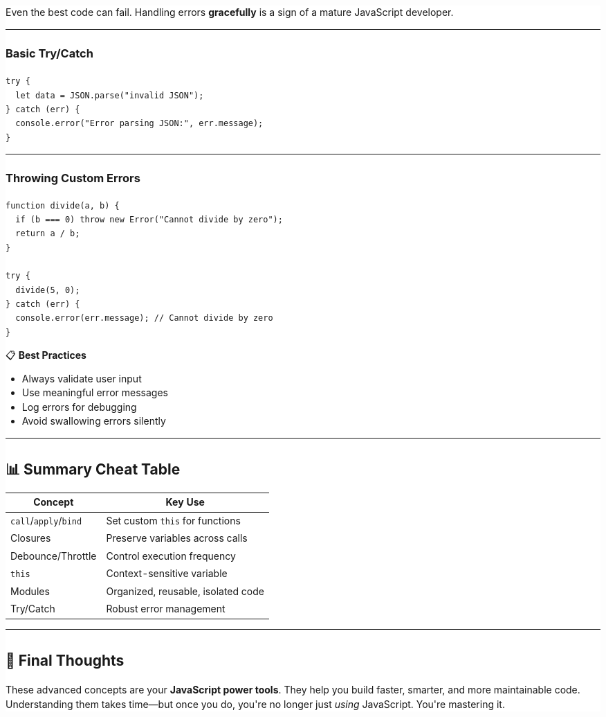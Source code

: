 Even the best code can fail. Handling errors **gracefully** is a sign of a mature JavaScript developer.

---

### Basic Try/Catch

```
try {
  let data = JSON.parse("invalid JSON");
} catch (err) {
  console.error("Error parsing JSON:", err.message);
}

```

---

### Throwing Custom Errors

```
function divide(a, b) {
  if (b === 0) throw new Error("Cannot divide by zero");
  return a / b;
}

try {
  divide(5, 0);
} catch (err) {
  console.error(err.message); // Cannot divide by zero
}

```

📋 **Best Practices**

- Always validate user input
- Use meaningful error messages
- Log errors for debugging
- Avoid swallowing errors silently

---

## 📊 Summary Cheat Table

| Concept | Key Use |
| --- | --- |
| `call`/`apply`/`bind` | Set custom `this` for functions |
| Closures | Preserve variables across calls |
| Debounce/Throttle | Control execution frequency |
| `this` | Context-sensitive variable |
| Modules | Organized, reusable, isolated code |
| Try/Catch | Robust error management |

---

## 🧠 Final Thoughts

These advanced concepts are your **JavaScript power tools**. They help you build faster, smarter, and more maintainable code. Understanding them takes time—but once you do, you're no longer just *using* JavaScript. You're mastering it.